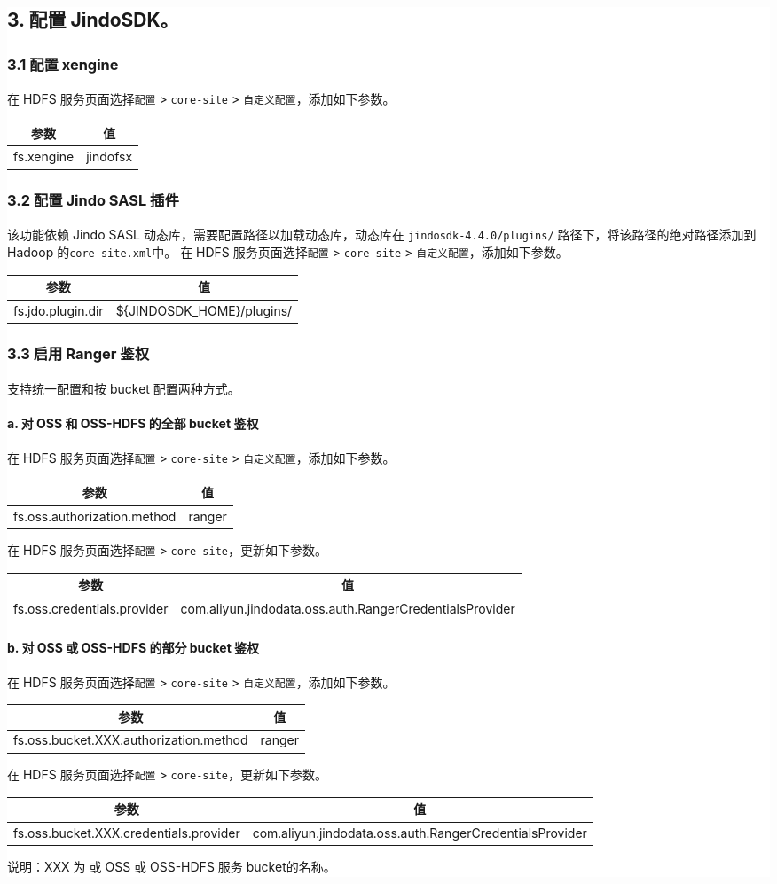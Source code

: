 ## 3. 配置 JindoSDK。

### 3.1 配置 xengine
在 HDFS 服务页面选择`配置` > `core-site` > `自定义配置`，添加如下参数。

| 参数             | 值                          |
| ----------------------------------- | --------|
| fs.xengine  | jindofsx  |

### 3.2 配置 Jindo SASL 插件
该功能依赖 Jindo SASL 动态库，需要配置路径以加载动态库，动态库在 `jindosdk-4.4.0/plugins/` 路径下，将该路径的绝对路径添加到 Hadoop 的`core-site.xml`中。
在 HDFS 服务页面选择`配置` > `core-site` > `自定义配置`，添加如下参数。

| 参数             | 值                          |
| ----------------------------------- | --------|
| fs.jdo.plugin.dir  | ${JINDOSDK_HOME}/plugins/  |

### 3.3 启用 Ranger 鉴权

支持统一配置和按 bucket 配置两种方式。

#### a. 对 OSS 和 OSS-HDFS 的全部 bucket 鉴权

在 HDFS 服务页面选择`配置` > `core-site` > `自定义配置`，添加如下参数。

| 参数             | 值                          |
| ----------------------------------- | --------|
| fs.oss.authorization.method         | ranger  |

在 HDFS 服务页面选择`配置` > `core-site`，更新如下参数。

| 参数             | 值                          |
| ----------------------------------- | --------|
| fs.oss.credentials.provider         | com.aliyun.jindodata.oss.auth.RangerCredentialsProvider  |

#### b. 对 OSS 或 OSS-HDFS 的部分 bucket 鉴权

在 HDFS 服务页面选择`配置` > `core-site` > `自定义配置`，添加如下参数。

| 参数             | 值                          |
| ----------------------------------- | --------|
| fs.oss.bucket.XXX.authorization.method        | ranger  |

在 HDFS 服务页面选择`配置` > `core-site`，更新如下参数。

| 参数             | 值                          |
| ----------------------------------- | --------|
| fs.oss.bucket.XXX.credentials.provider        | com.aliyun.jindodata.oss.auth.RangerCredentialsProvider  |

说明：XXX 为 或 OSS 或 OSS-HDFS 服务 bucket的名称。
